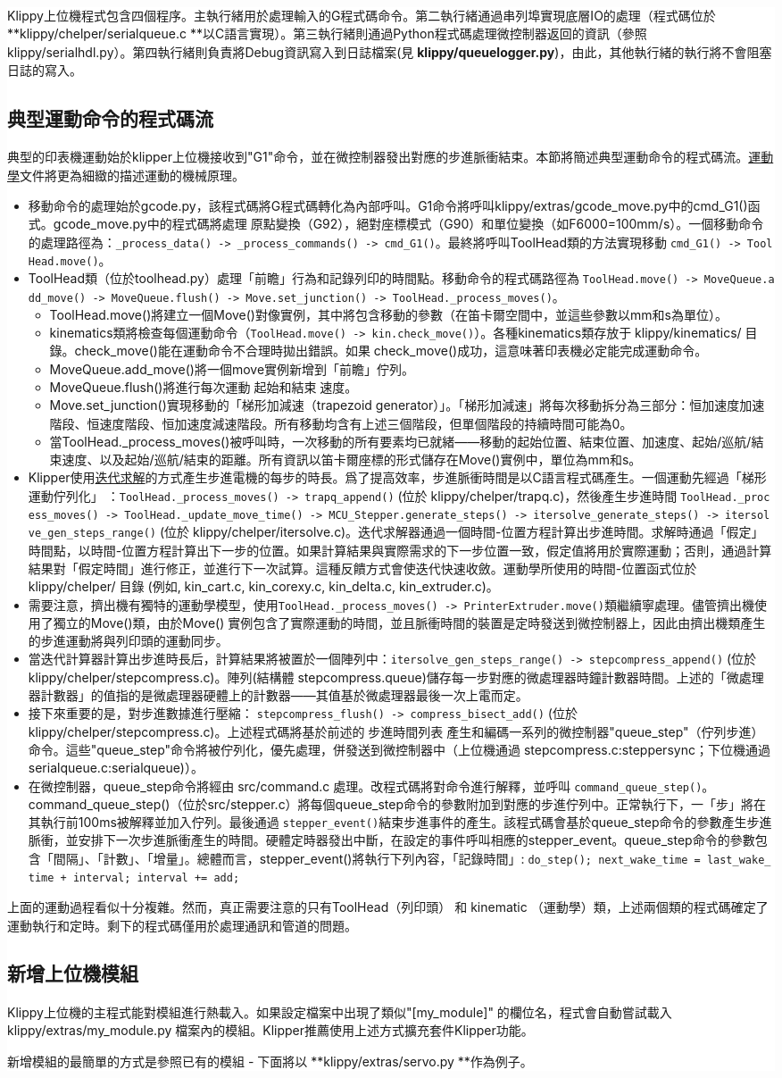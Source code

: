 Klippy上位機程式包含四個程序。主執行緒用於處理輸入的G程式碼命令。第二執行緒通過串列埠實現底層IO的處理（程式碼位於 **klippy/chelper/serialqueue.c **以C語言實現）。第三執行緒則通過Python程式碼處理微控制器返回的資訊（參照 klippy/serialhdl.py）。第四執行緒則負責將Debug資訊寫入到日誌檔案(見 **klippy/queuelogger.py**)，由此，其他執行緒的執行將不會阻塞日誌的寫入。

## 典型運動命令的程式碼流

典型的印表機運動始於klipper上位機接收到"G1"命令，並在微控制器發出對應的步進脈衝結束。本節將簡述典型運動命令的程式碼流。[運動學](Kinematics.md)文件將更為細緻的描述運動的機械原理。

* 移動命令的處理始於gcode.py，該程式碼將G程式碼轉化為內部呼叫。G1命令將呼叫klippy/extras/gcode_move.py中的cmd_G1()函式。gcode_move.py中的程式碼將處理 原點變換（G92），絕對座標模式（G90）和單位變換（如F6000=100mm/s）。一個移動命令的處理路徑為：`_process_data() -> _process_commands() -> cmd_G1()`。最終將呼叫ToolHead類的方法實現移動 `cmd_G1() -> ToolHead.move()`。
* ToolHead類（位於toolhead.py）處理「前瞻」行為和記錄列印的時間點。移動命令的程式碼路徑為 `ToolHead.move() -> MoveQueue.add_move() -> MoveQueue.flush() -> Move.set_junction() -> ToolHead._process_moves()`。
   * ToolHead.move()將建立一個Move()對像實例，其中將包含移動的參數（在笛卡爾空間中，並這些參數以mm和s為單位）。
   * kinematics類將檢查每個運動命令（`ToolHead.move() -> kin.check_move()`）。各種kinematics類存放于 klippy/kinematics/ 目錄。check_move()能在運動命令不合理時拋出錯誤。如果 check_move()成功，這意味著印表機必定能完成運動命令。
   * MoveQueue.add_move()將一個move實例新增到「前瞻」佇列。
   * MoveQueue.flush()將進行每次運動 起始和結束 速度。
   * Move.set_junction()實現移動的「梯形加減速（trapezoid generator）」。「梯形加減速」將每次移動拆分為三部分：恒加速度加速階段、恒速度階段、恒加速度減速階段。所有移動均含有上述三個階段，但單個階段的持續時間可能為0。
   * 當ToolHead._process_moves()被呼叫時，一次移動的所有要素均已就緒——移動的起始位置、結束位置、加速度、起始/巡航/結束速度、以及起始/巡航/結束的距離。所有資訊以笛卡爾座標的形式儲存在Move()實例中，單位為mm和s。
* Klipper使用[迭代求解](https://en.wikipedia.org/wiki/Root-finding_algorithm)的方式產生步進電機的每步的時長。爲了提高效率，步進脈衝時間是以C語言程式碼產生。一個運動先經過「梯形運動佇列化」 ：`ToolHead._process_moves() -> trapq_append()` (位於 klippy/chelper/trapq.c)，然後產生步進時間 `ToolHead._process_moves() -> ToolHead._update_move_time() -> MCU_Stepper.generate_steps() -> itersolve_generate_steps() -> itersolve_gen_steps_range()` (位於 klippy/chelper/itersolve.c)。迭代求解器通過一個時間-位置方程計算出步進時間。求解時通過「假定」時間點，以時間-位置方程計算出下一步的位置。如果計算結果與實際需求的下一步位置一致，假定值將用於實際運動；否則，通過計算結果對「假定時間」進行修正，並進行下一次試算。這種反饋方式會使迭代快速收斂。運動學所使用的時間-位置函式位於 klippy/chelper/ 目錄 (例如, kin_cart.c, kin_corexy.c, kin_delta.c, kin_extruder.c)。
* 需要注意，擠出機有獨特的運動學模型，使用`ToolHead._process_moves() -> PrinterExtruder.move()`類繼續寧處理。儘管擠出機使用了獨立的Move()類，由於Move() 實例包含了實際運動的時間，並且脈衝時間的裝置是定時發送到微控制器上，因此由擠出機類產生的步進運動將與列印頭的運動同步。
* 當迭代計算器計算出步進時長后，計算結果將被置於一個陣列中：`itersolve_gen_steps_range() -> stepcompress_append()` (位於 klippy/chelper/stepcompress.c)。陣列(結構體 stepcompress.queue)儲存每一步對應的微處理器時鐘計數器時間。上述的「微處理器計數器」的值指的是微處理器硬體上的計數器——其值基於微處理器最後一次上電而定。
* 接下來重要的是，對步進數據進行壓縮： `stepcompress_flush() -> compress_bisect_add()` (位於 klippy/chelper/stepcompress.c)。上述程式碼將基於前述的 步進時間列表 產生和編碼一系列的微控制器"queue_step"（佇列步進）命令。這些"queue_step"命令將被佇列化，優先處理，併發送到微控制器中（上位機通過 stepcompress.c:steppersync；下位機通過serialqueue.c:serialqueue)）。
* 在微控制器，queue_step命令將經由 src/command.c 處理。改程式碼將對命令進行解釋，並呼叫 `command_queue_step()`。command_queue_step()（位於src/stepper.c）將每個queue_step命令的參數附加到對應的步進佇列中。正常執行下，一「步」將在其執行前100ms被解釋並加入佇列。最後通過 `stepper_event()`結束步進事件的產生。該程式碼會基於queue_step命令的參數產生步進脈衝，並安排下一次步進脈衝產生的時間。硬體定時器發出中斷，在設定的事件呼叫相應的stepper_event。queue_step命令的參數包含「間隔」、「計數」、「增量」。總體而言，stepper_event()將執行下列內容，「記錄時間」: `do_step(); next_wake_time = last_wake_time + interval; interval += add;`

上面的運動過程看似十分複雜。然而，真正需要注意的只有ToolHead（列印頭） 和 kinematic （運動學）類，上述兩個類的程式碼確定了運動執行和定時。剩下的程式碼僅用於處理通訊和管道的問題。

## 新增上位機模組

Klippy上位機的主程式能對模組進行熱載入。如果設定檔案中出現了類似"[my_module]" 的欄位名，程式會自動嘗試載入 klippy/extras/my_module.py 檔案內的模組。Klipper推薦使用上述方式擴充套件Klipper功能。

新增模組的最簡單的方式是參照已有的模組 - 下面將以 **klippy/extras/servo.py **作為例子。
